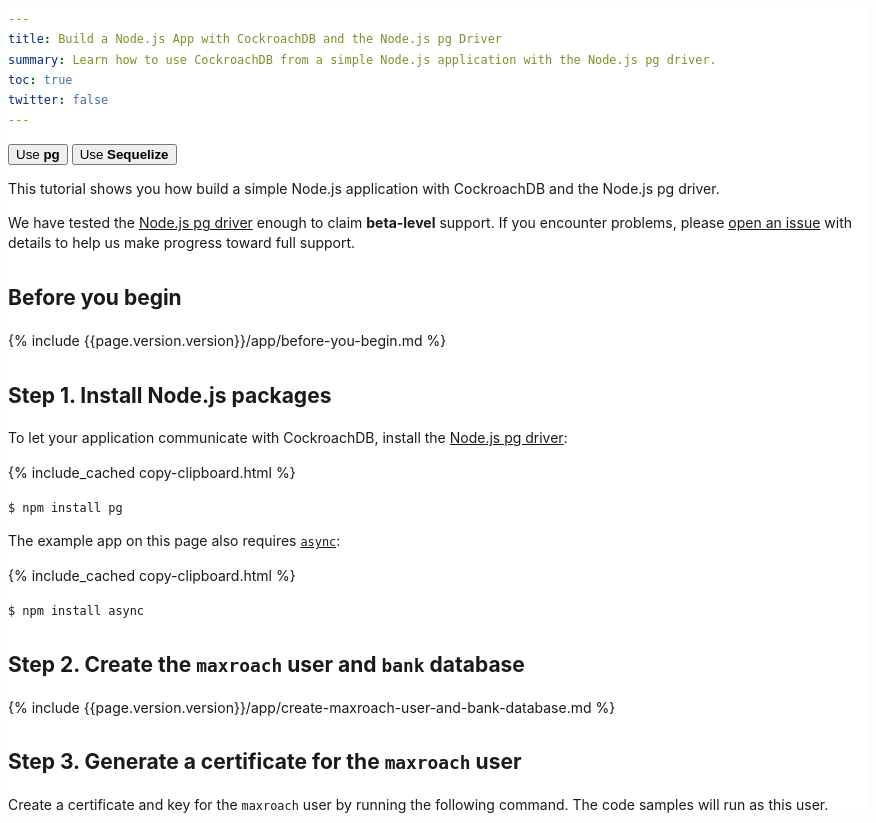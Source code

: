 ```yaml
---
title: Build a Node.js App with CockroachDB and the Node.js pg Driver
summary: Learn how to use CockroachDB from a simple Node.js application with the Node.js pg driver.
toc: true
twitter: false
---
```


<div class="filters filters-big clearfix">
    <a href="build-a-nodejs-app-with-cockroachdb.html"><button class="filter-button current">Use <strong>pg</strong></button></a>
    <a href="build-a-nodejs-app-with-cockroachdb-sequelize.html"><button class="filter-button">Use <strong>Sequelize</strong></button></a>
</div>

This tutorial shows you how build a simple Node.js application with CockroachDB and the Node.js pg driver.

We have tested the [Node.js pg driver](https://www.npmjs.com/package/pg) enough to claim **beta-level** support. If you encounter problems, please [open an issue](https://github.com/cockroachdb/cockroach/issues/new) with details to help us make progress toward full support.

## Before you begin

{% include {{page.version.version}}/app/before-you-begin.md %}

## Step 1. Install Node.js packages

To let your application communicate with CockroachDB, install the [Node.js pg driver](https://www.npmjs.com/package/pg):

{% include_cached copy-clipboard.html %}
~~~ shell
$ npm install pg
~~~

The example app on this page also requires [`async`](https://www.npmjs.com/package/async):

{% include_cached copy-clipboard.html %}
~~~ shell
$ npm install async
~~~

<section class="filter-content" markdown="1" data-scope="secure">

## Step 2. Create the `maxroach` user and `bank` database

{% include {{page.version.version}}/app/create-maxroach-user-and-bank-database.md %}

## Step 3. Generate a certificate for the `maxroach` user

Create a certificate and key for the `maxroach` user by running the following command.  The code samples will run as this user.
